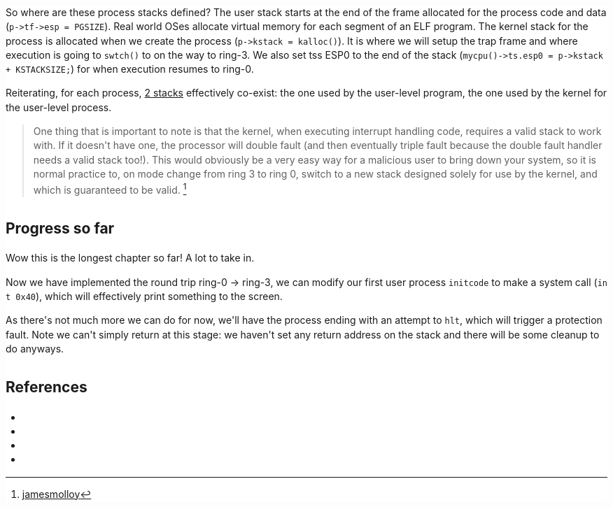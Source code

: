 So where are these process stacks defined? The user stack starts at the end of
the frame allocated for the process code and data (`p->tf->esp = PGSIZE`).
Real world OSes allocate virtual memory for each segment of an ELF program.
The kernel stack for the process is allocated when we create the process
(`p->kstack = kalloc()`). It is where we will setup the trap frame and where
execution is going to `swtch()` to on the way to ring-3. We also set tss ESP0
to the end of the stack (`mycpu()->ts.esp0 = p->kstack + KSTACKSIZE;`) for when
execution resumes to ring-0.

Reiterating, for each process, [2
stacks](https://stackoverflow.com/a/64922355/421846) effectively co-exist: the
one used by the user-level program, the one used by the kernel for the
user-level process.

> One thing that is important to note is that the kernel, when executing
> interrupt handling code, requires a valid stack to work with. If it doesn't
> have one, the processor will double fault (and then eventually triple fault
> because the double fault handler needs a valid stack too!). This would
> obviously be a very easy way for a malicious user to bring down your system,
> so it is normal practice to, on mode change from ring 3 to ring 0, switch to
> a new stack designed solely for use by the kernel, and which is guaranteed to
> be valid. [^jamesmolloy]

## Progress so far

Wow this is the longest chapter so far! A lot to take in.

Now we have implemented the round trip ring-0 → ring-3, we can modify our first
user process `initcode` to make a system call (`int 0x40`), which will
effectively print something to the screen.

As there's not much more we can do for now, we'll have the process ending with
an attempt to `hlt`, which will trigger a protection fault. Note we can't
simply return at this stage: we haven't set any return address on the stack and
there will be some cleanup to do anyways.

## References

- [^hux-usermode]: [hux-usermode](https://github.com/josehu07/hux-kernel.wiki/blob/b0a30aca0cd301e86ed8d52c498d9294fa1c892c/14.-User-Mode-Execution.md)
- [^intel-x86]: [intel-x86](https://software.intel.com/en-us/download/intel-64-and-ia-32-architectures-sdm-combined-volumes-1-2a-2b-2c-2d-3a-3b-3c-3d-and-4)
- [^xv6-book]: [xv6-book](https://pdos.csail.mit.edu/6.828/2018/xv6/book-rev11.pdf)
- [^jamesmolloy]: [jamesmolloy](https://web.archive.org/web/20160326062442/http://jamesmolloy.co.uk/tutorial_html/10.-User%20Mode.html)
